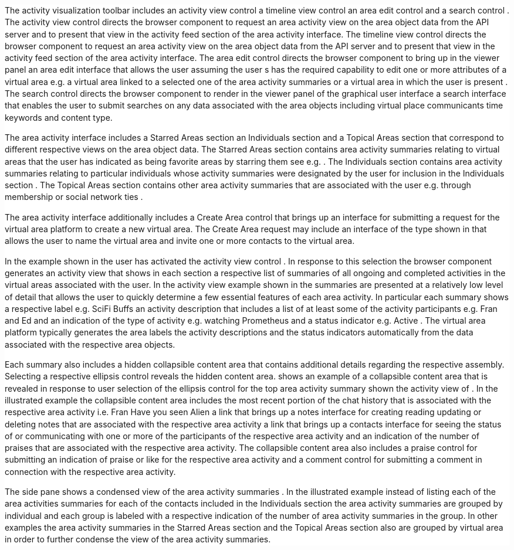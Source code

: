 The activity visualization toolbar includes an activity view control a timeline view control an area edit control and a search control . The activity view control directs the browser component to request an area activity view on the area object data from the API server and to present that view in the activity feed section of the area activity interface. The timeline view control directs the browser component to request an area activity view on the area object data from the API server and to present that view in the activity feed section of the area activity interface. The area edit control directs the browser component to bring up in the viewer panel an area edit interface that allows the user assuming the user s has the required capability to edit one or more attributes of a virtual area e.g. a virtual area linked to a selected one of the area activity summaries or a virtual area in which the user is present . The search control directs the browser component to render in the viewer panel of the graphical user interface a search interface that enables the user to submit searches on any data associated with the area objects including virtual place communicants time keywords and content type.

The area activity interface includes a Starred Areas section an Individuals section and a Topical Areas section that correspond to different respective views on the area object data. The Starred Areas section contains area activity summaries relating to virtual areas that the user has indicated as being favorite areas by starring them see e.g. . The Individuals section contains area activity summaries relating to particular individuals whose activity summaries were designated by the user for inclusion in the Individuals section . The Topical Areas section contains other area activity summaries that are associated with the user e.g. through membership or social network ties .

The area activity interface additionally includes a Create Area control that brings up an interface for submitting a request for the virtual area platform to create a new virtual area. The Create Area request may include an interface of the type shown in that allows the user to name the virtual area and invite one or more contacts to the virtual area.

In the example shown in the user has activated the activity view control . In response to this selection the browser component generates an activity view that shows in each section a respective list of summaries of all ongoing and completed activities in the virtual areas associated with the user. In the activity view example shown in the summaries are presented at a relatively low level of detail that allows the user to quickly determine a few essential features of each area activity. In particular each summary shows a respective label e.g. SciFi Buffs an activity description that includes a list of at least some of the activity participants e.g. Fran and Ed and an indication of the type of activity e.g. watching Prometheus and a status indicator e.g. Active . The virtual area platform typically generates the area labels the activity descriptions and the status indicators automatically from the data associated with the respective area objects.

Each summary also includes a hidden collapsible content area that contains additional details regarding the respective assembly. Selecting a respective ellipsis control reveals the hidden content area. shows an example of a collapsible content area that is revealed in response to user selection of the ellipsis control for the top area activity summary shown the activity view of . In the illustrated example the collapsible content area includes the most recent portion of the chat history that is associated with the respective area activity i.e. Fran Have you seen Alien a link that brings up a notes interface for creating reading updating or deleting notes that are associated with the respective area activity a link that brings up a contacts interface for seeing the status of or communicating with one or more of the participants of the respective area activity and an indication of the number of praises that are associated with the respective area activity. The collapsible content area also includes a praise control for submitting an indication of praise or like for the respective area activity and a comment control for submitting a comment in connection with the respective area activity.

The side pane shows a condensed view of the area activity summaries . In the illustrated example instead of listing each of the area activities summaries for each of the contacts included in the Individuals section the area activity summaries are grouped by individual and each group is labeled with a respective indication of the number of area activity summaries in the group. In other examples the area activity summaries in the Starred Areas section and the Topical Areas section also are grouped by virtual area in order to further condense the view of the area activity summaries.
